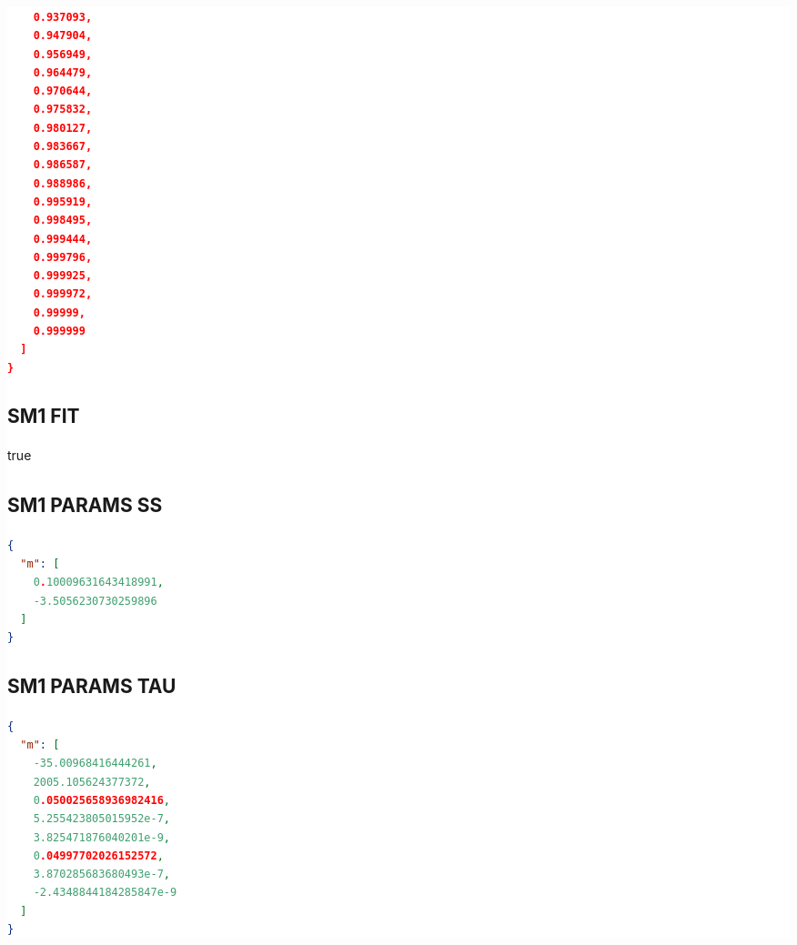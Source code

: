 ```json
    0.937093,
    0.947904,
    0.956949,
    0.964479,
    0.970644,
    0.975832,
    0.980127,
    0.983667,
    0.986587,
    0.988986,
    0.995919,
    0.998495,
    0.999444,
    0.999796,
    0.999925,
    0.999972,
    0.99999,
    0.999999
  ]
}
```

## SM1 FIT

true

## SM1 PARAMS SS

```json
{
  "m": [
    0.10009631643418991,
    -3.5056230730259896
  ]
}
```

## SM1 PARAMS TAU

```json
{
  "m": [
    -35.00968416444261,
    2005.105624377372,
    0.050025658936982416,
    5.255423805015952e-7,
    3.825471876040201e-9,
    0.04997702026152572,
    3.870285683680493e-7,
    -2.4348844184285847e-9
  ]
}
```

